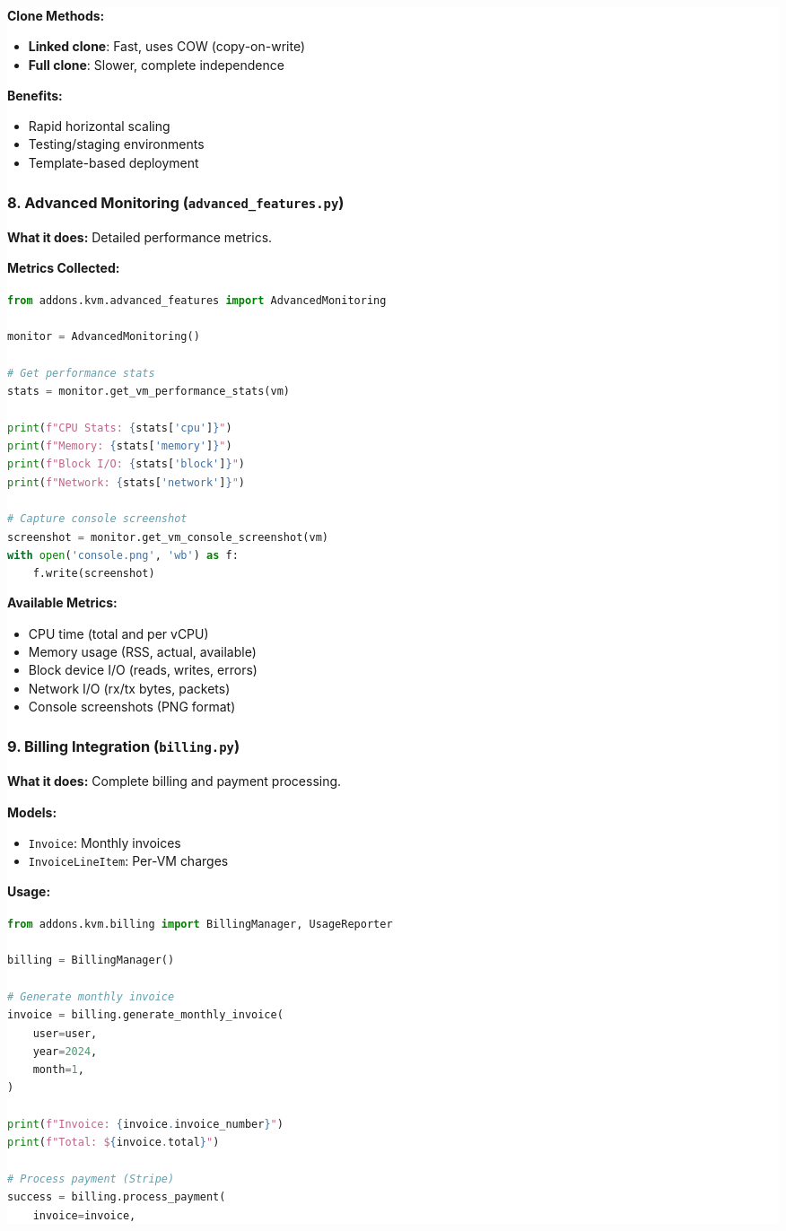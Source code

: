 **Clone Methods:**
- **Linked clone**: Fast, uses COW (copy-on-write)
- **Full clone**: Slower, complete independence

**Benefits:**
- Rapid horizontal scaling
- Testing/staging environments
- Template-based deployment

### 8. Advanced Monitoring (`advanced_features.py`)

**What it does:** Detailed performance metrics.

**Metrics Collected:**
```python
from addons.kvm.advanced_features import AdvancedMonitoring

monitor = AdvancedMonitoring()

# Get performance stats
stats = monitor.get_vm_performance_stats(vm)

print(f"CPU Stats: {stats['cpu']}")
print(f"Memory: {stats['memory']}")
print(f"Block I/O: {stats['block']}")
print(f"Network: {stats['network']}")

# Capture console screenshot
screenshot = monitor.get_vm_console_screenshot(vm)
with open('console.png', 'wb') as f:
    f.write(screenshot)
```

**Available Metrics:**
- CPU time (total and per vCPU)
- Memory usage (RSS, actual, available)
- Block device I/O (reads, writes, errors)
- Network I/O (rx/tx bytes, packets)
- Console screenshots (PNG format)

### 9. Billing Integration (`billing.py`)

**What it does:** Complete billing and payment processing.

**Models:**
- `Invoice`: Monthly invoices
- `InvoiceLineItem`: Per-VM charges

**Usage:**
```python
from addons.kvm.billing import BillingManager, UsageReporter

billing = BillingManager()

# Generate monthly invoice
invoice = billing.generate_monthly_invoice(
    user=user,
    year=2024,
    month=1,
)

print(f"Invoice: {invoice.invoice_number}")
print(f"Total: ${invoice.total}")

# Process payment (Stripe)
success = billing.process_payment(
    invoice=invoice,
```